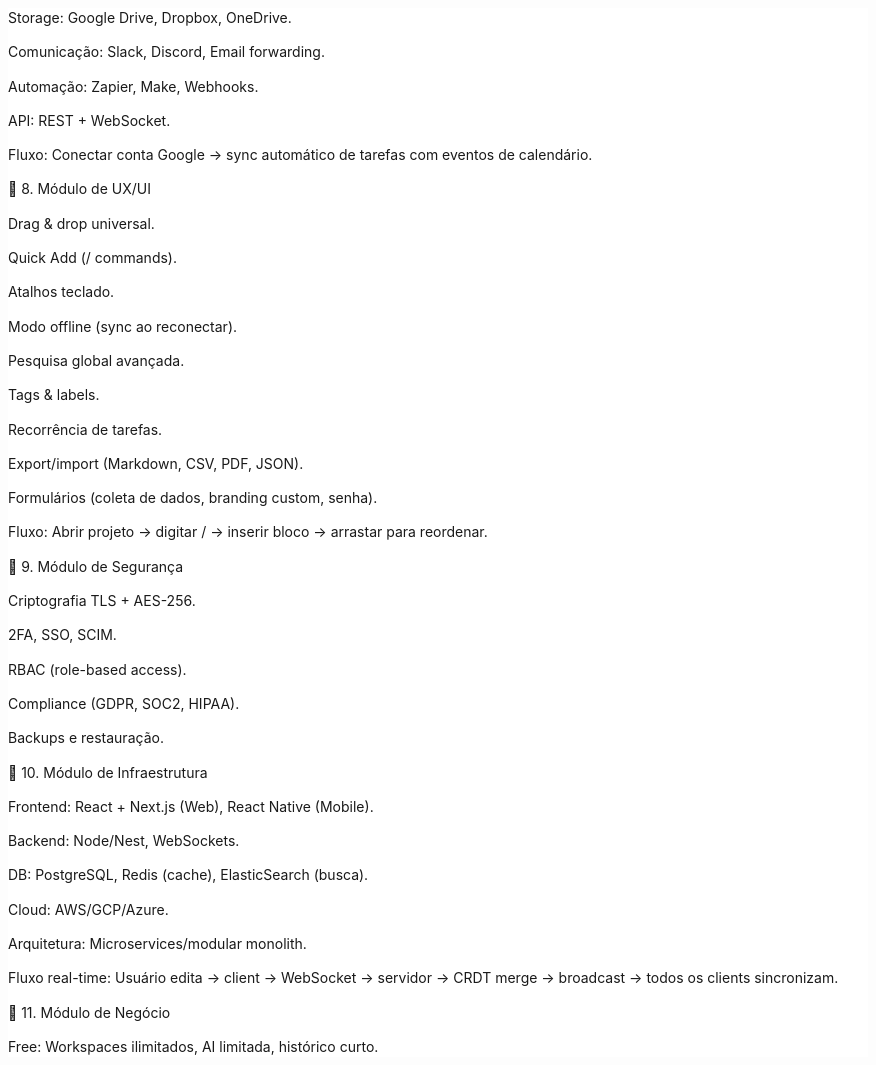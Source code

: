 Storage: Google Drive, Dropbox, OneDrive.

Comunicação: Slack, Discord, Email forwarding.

Automação: Zapier, Make, Webhooks.

API: REST + WebSocket.

Fluxo:
Conectar conta Google → sync automático de tarefas com eventos de calendário.

🔹 8. Módulo de UX/UI

Drag & drop universal.

Quick Add (/ commands).

Atalhos teclado.

Modo offline (sync ao reconectar).

Pesquisa global avançada.

Tags & labels.

Recorrência de tarefas.

Export/import (Markdown, CSV, PDF, JSON).

Formulários (coleta de dados, branding custom, senha).

Fluxo:
Abrir projeto → digitar / → inserir bloco → arrastar para reordenar.

🔹 9. Módulo de Segurança

Criptografia TLS + AES-256.

2FA, SSO, SCIM.

RBAC (role-based access).

Compliance (GDPR, SOC2, HIPAA).

Backups e restauração.

🔹 10. Módulo de Infraestrutura

Frontend: React + Next.js (Web), React Native (Mobile).

Backend: Node/Nest, WebSockets.

DB: PostgreSQL, Redis (cache), ElasticSearch (busca).

Cloud: AWS/GCP/Azure.

Arquitetura: Microservices/modular monolith.

Fluxo real-time:
Usuário edita → client → WebSocket → servidor → CRDT merge → broadcast → todos os clients sincronizam.

🔹 11. Módulo de Negócio

Free: Workspaces ilimitados, AI limitada, histórico curto.
